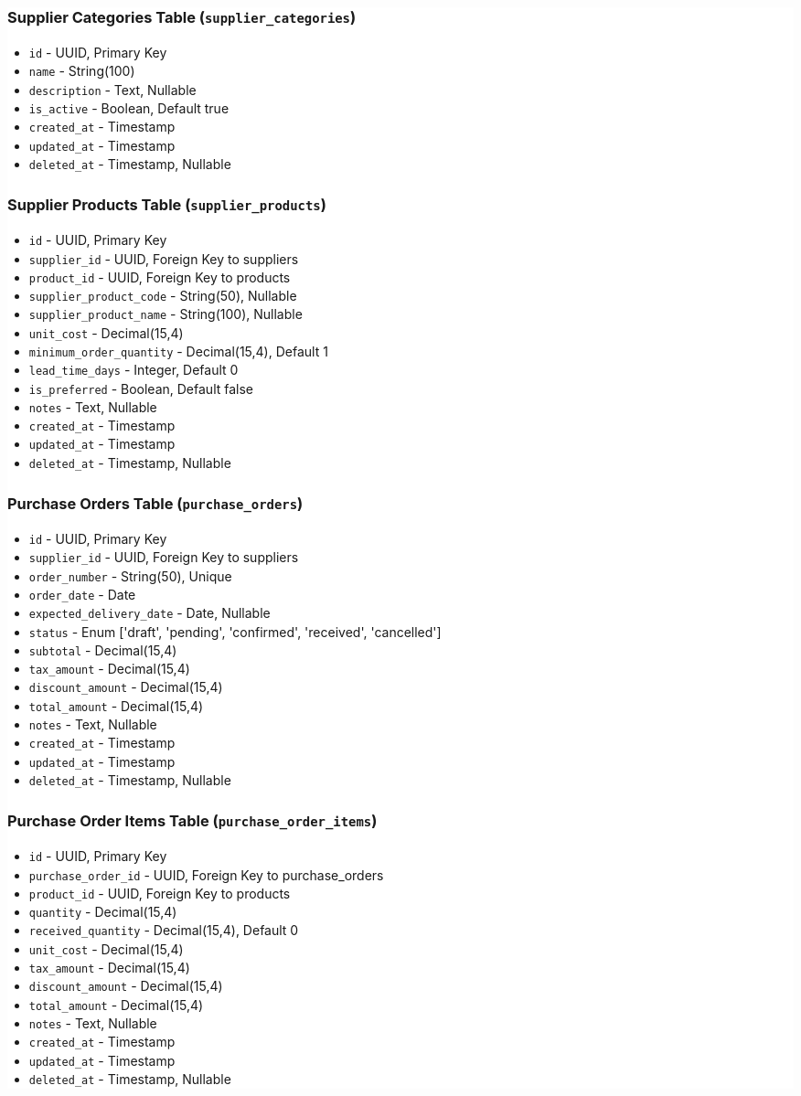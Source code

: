 ### Supplier Categories Table (`supplier_categories`)
- `id` - UUID, Primary Key
- `name` - String(100)
- `description` - Text, Nullable
- `is_active` - Boolean, Default true
- `created_at` - Timestamp
- `updated_at` - Timestamp
- `deleted_at` - Timestamp, Nullable

### Supplier Products Table (`supplier_products`)
- `id` - UUID, Primary Key
- `supplier_id` - UUID, Foreign Key to suppliers
- `product_id` - UUID, Foreign Key to products
- `supplier_product_code` - String(50), Nullable
- `supplier_product_name` - String(100), Nullable
- `unit_cost` - Decimal(15,4)
- `minimum_order_quantity` - Decimal(15,4), Default 1
- `lead_time_days` - Integer, Default 0
- `is_preferred` - Boolean, Default false
- `notes` - Text, Nullable
- `created_at` - Timestamp
- `updated_at` - Timestamp
- `deleted_at` - Timestamp, Nullable

### Purchase Orders Table (`purchase_orders`)
- `id` - UUID, Primary Key
- `supplier_id` - UUID, Foreign Key to suppliers
- `order_number` - String(50), Unique
- `order_date` - Date
- `expected_delivery_date` - Date, Nullable
- `status` - Enum ['draft', 'pending', 'confirmed', 'received', 'cancelled']
- `subtotal` - Decimal(15,4)
- `tax_amount` - Decimal(15,4)
- `discount_amount` - Decimal(15,4)
- `total_amount` - Decimal(15,4)
- `notes` - Text, Nullable
- `created_at` - Timestamp
- `updated_at` - Timestamp
- `deleted_at` - Timestamp, Nullable

### Purchase Order Items Table (`purchase_order_items`)
- `id` - UUID, Primary Key
- `purchase_order_id` - UUID, Foreign Key to purchase_orders
- `product_id` - UUID, Foreign Key to products
- `quantity` - Decimal(15,4)
- `received_quantity` - Decimal(15,4), Default 0
- `unit_cost` - Decimal(15,4)
- `tax_amount` - Decimal(15,4)
- `discount_amount` - Decimal(15,4)
- `total_amount` - Decimal(15,4)
- `notes` - Text, Nullable
- `created_at` - Timestamp
- `updated_at` - Timestamp
- `deleted_at` - Timestamp, Nullable
